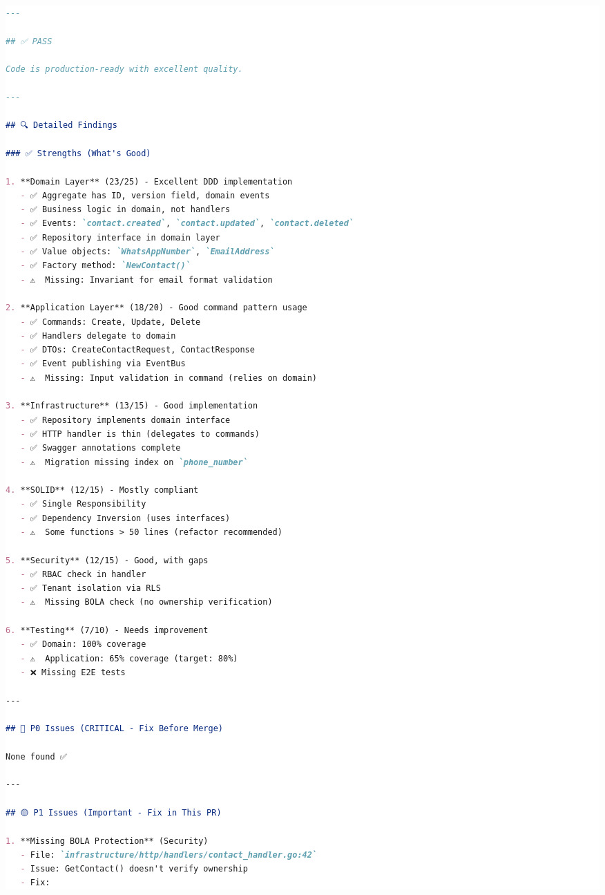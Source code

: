 ```markdown
---

## ✅ PASS

Code is production-ready with excellent quality.

---

## 🔍 Detailed Findings

### ✅ Strengths (What's Good)

1. **Domain Layer** (23/25) - Excellent DDD implementation
   - ✅ Aggregate has ID, version field, domain events
   - ✅ Business logic in domain, not handlers
   - ✅ Events: `contact.created`, `contact.updated`, `contact.deleted`
   - ✅ Repository interface in domain layer
   - ✅ Value objects: `WhatsAppNumber`, `EmailAddress`
   - ✅ Factory method: `NewContact()`
   - ⚠️  Missing: Invariant for email format validation

2. **Application Layer** (18/20) - Good command pattern usage
   - ✅ Commands: Create, Update, Delete
   - ✅ Handlers delegate to domain
   - ✅ DTOs: CreateContactRequest, ContactResponse
   - ✅ Event publishing via EventBus
   - ⚠️  Missing: Input validation in command (relies on domain)

3. **Infrastructure** (13/15) - Good implementation
   - ✅ Repository implements domain interface
   - ✅ HTTP handler is thin (delegates to commands)
   - ✅ Swagger annotations complete
   - ⚠️  Migration missing index on `phone_number`

4. **SOLID** (12/15) - Mostly compliant
   - ✅ Single Responsibility
   - ✅ Dependency Inversion (uses interfaces)
   - ⚠️  Some functions > 50 lines (refactor recommended)

5. **Security** (12/15) - Good, with gaps
   - ✅ RBAC check in handler
   - ✅ Tenant isolation via RLS
   - ⚠️  Missing BOLA check (no ownership verification)

6. **Testing** (7/10) - Needs improvement
   - ✅ Domain: 100% coverage
   - ⚠️  Application: 65% coverage (target: 80%)
   - ❌ Missing E2E tests

---

## 🔴 P0 Issues (CRITICAL - Fix Before Merge)

None found ✅

---

## 🟡 P1 Issues (Important - Fix in This PR)

1. **Missing BOLA Protection** (Security)
   - File: `infrastructure/http/handlers/contact_handler.go:42`
   - Issue: GetContact() doesn't verify ownership
   - Fix:
```